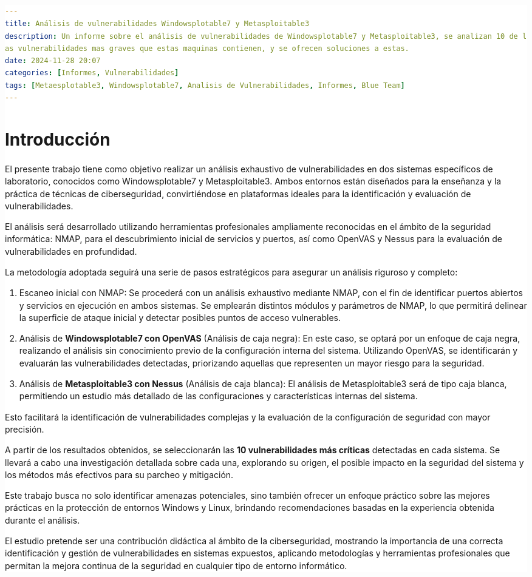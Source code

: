 ```yaml
---
title: Análisis de vulnerabilidades Windowsplotable7 y Metasploitable3
description: Un informe sobre el análisis de vulnerabilidades de Windowsplotable7 y Metasploitable3, se analizan 10 de las vulnerabilidades mas graves que estas maquinas contienen, y se ofrecen soluciones a estas.
date: 2024-11-28 20:07
categories: [Informes, Vulnerabilidades]
tags: [Metaesplotable3, Windowsplotable7, Analisis de Vulnerabilidades, Informes, Blue Team]
---
```


# Introducción

El presente trabajo tiene como objetivo realizar un análisis exhaustivo de vulnerabilidades en dos sistemas específicos de laboratorio, conocidos como Windowsplotable7 y Metasploitable3. Ambos entornos están diseñados para la enseñanza y la práctica de técnicas de ciberseguridad, convirtiéndose en plataformas ideales para la identificación y evaluación de vulnerabilidades. 

El análisis será desarrollado utilizando herramientas profesionales ampliamente reconocidas en el ámbito de la seguridad informática: NMAP, para el descubrimiento inicial de servicios y puertos, así como OpenVAS y Nessus para la evaluación de vulnerabilidades en profundidad.

La metodología adoptada seguirá una serie de pasos estratégicos para asegurar un análisis riguroso y completo:

1. Escaneo inicial con NMAP: Se procederá con un análisis exhaustivo mediante NMAP, con el fin de identificar puertos abiertos y servicios en ejecución en ambos sistemas. Se emplearán distintos módulos y parámetros de NMAP, lo que permitirá delinear la superficie de ataque inicial y detectar posibles puntos de acceso vulnerables.
   
2. Análisis de **Windowsplotable7 con OpenVAS** (Análisis de caja negra): En este caso, se optará por un enfoque de caja negra, realizando el análisis sin conocimiento previo de la configuración interna del sistema. Utilizando OpenVAS, se identificarán y evaluarán las vulnerabilidades detectadas, priorizando aquellas que representen un mayor riesgo para la seguridad.
   
3. Análisis de **Metasploitable3 con Nessus** (Análisis de caja blanca): El análisis de Metasploitable3 será de tipo caja blanca, permitiendo un estudio más detallado de las configuraciones y características internas del sistema. 
   
Esto facilitará la identificación de vulnerabilidades complejas y la evaluación de la configuración de seguridad con mayor precisión.

A partir de los resultados obtenidos, se seleccionarán las **10 vulnerabilidades más críticas** detectadas en cada sistema. Se llevará a cabo una investigación detallada sobre cada una, explorando su origen, el posible impacto en la seguridad del sistema y los métodos más efectivos para su parcheo y mitigación. 

Este trabajo busca no solo identificar amenazas potenciales, sino también ofrecer un enfoque práctico sobre las mejores prácticas en la protección de entornos Windows y Linux, brindando recomendaciones basadas en la experiencia obtenida durante el análisis.

El estudio pretende ser una contribución didáctica al ámbito de la ciberseguridad, mostrando la importancia de una correcta identificación y gestión de vulnerabilidades en sistemas expuestos, aplicando metodologías y herramientas profesionales que permitan la mejora continua de la seguridad en cualquier tipo de entorno informático.
